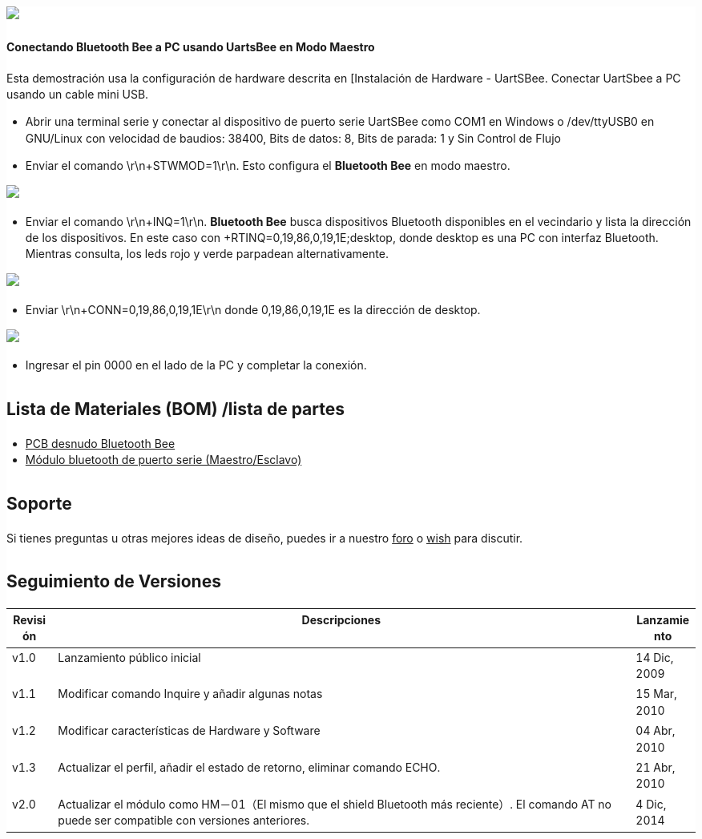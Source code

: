 ![](https://files.seeedstudio.com/wiki/Bluetooth-Bee/img/Bluetooth_windows8.jpg)

#### Conectando Bluetooth Bee a PC usando UartsBee en Modo Maestro ####

Esta demostración usa la configuración de hardware descrita en [Instalación de Hardware - UartSBee. Conectar UartSbee a PC usando un cable mini USB.

- Abrir una terminal serie y conectar al dispositivo de puerto serie UartSBee como COM1 en Windows o /dev/ttyUSB0 en GNU/Linux con velocidad de baudios: 38400, Bits de datos: 8, Bits de parada: 1 y Sin Control de Flujo

- Enviar el comando \r\n+STWMOD=1\r\n. Esto configura el **Bluetooth Bee** en modo maestro.

![](https://files.seeedstudio.com/wiki/Bluetooth-Bee/img/BTBee_Master1.png)

- Enviar el comando \r\n+INQ=1\r\n. **Bluetooth Bee** busca dispositivos Bluetooth disponibles en el vecindario y lista la dirección de los dispositivos. En este caso con +RTINQ=0,19,86,0,19,1E;desktop, donde desktop es una PC con interfaz Bluetooth. Mientras consulta, los leds rojo y verde parpadean alternativamente.

![](https://files.seeedstudio.com/wiki/Bluetooth-Bee/img/BTBee_Master2.png)

- Enviar \r\n+CONN=0,19,86,0,19,1E\r\n donde 0,19,86,0,19,1E es la dirección de desktop.

![](https://files.seeedstudio.com/wiki/Bluetooth-Bee/img/BTBee_Master3.png)

- Ingresar el pin 0000 en el lado de la PC y completar la conexión.

## Lista de Materiales (BOM) /lista de partes ##

- [PCB desnudo Bluetooth Bee](https://seeeddoc.github.io/w/index.php?title=Bluetooth_Bee_bare_PCB&action=edit&redlink=1)
- [Módulo bluetooth de puerto serie (Maestro/Esclavo)](https://seeeddoc.github.io/Serial_port_bluetooth_module-Master-Slave/)

## Soporte ##

Si tienes preguntas u otras mejores ideas de diseño, puedes ir a nuestro [foro](https://www.seeedstudio.com/forum) o [wish](http://wish.seeedstudio.com) para discutir.

## Seguimiento de Versiones ##

| Revisión  |  Descripciones  |  Lanzamiento |
|---|---|---|
|v1.0   | Lanzamiento público inicial  |  14 Dic, 2009  |
|  v1.1  |  Modificar comando Inquire y añadir algunas notas | 15 Mar, 2010  |
| v1.2  |  Modificar características de Hardware y Software | 04 Abr, 2010  |
|  v1.3  | Actualizar el perfil, añadir el estado de retorno, eliminar comando ECHO.  |  21 Abr, 2010 |
|  v2.0 | Actualizar el módulo como HM－01（El mismo que el shield Bluetooth más reciente）. El comando AT no puede ser compatible con versiones anteriores.  |   4 Dic, 2014 |

